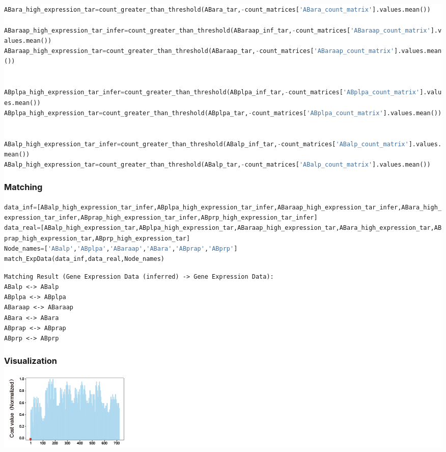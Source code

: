 ```python
ABara_high_expression_tar=count_greater_than_threshold(ABara_tar,-count_matrices['ABara_count_matrix'].values.mean())

ABaraap_high_expression_tar_infer=count_greater_than_threshold(ABaraap_inf_tar,-count_matrices['ABaraap_count_matrix'].values.mean())
ABaraap_high_expression_tar=count_greater_than_threshold(ABaraap_tar,-count_matrices['ABaraap_count_matrix'].values.mean())


ABplpa_high_expression_tar_infer=count_greater_than_threshold(ABplpa_inf_tar,-count_matrices['ABplpa_count_matrix'].values.mean())
ABplpa_high_expression_tar=count_greater_than_threshold(ABplpa_tar,-count_matrices['ABplpa_count_matrix'].values.mean())


ABalp_high_expression_tar_infer=count_greater_than_threshold(ABalp_inf_tar,-count_matrices['ABalp_count_matrix'].values.mean())
ABalp_high_expression_tar=count_greater_than_threshold(ABalp_tar,-count_matrices['ABalp_count_matrix'].values.mean())
```


### Matching

```python
data_inf=[ABalp_high_expression_tar_infer,ABplpa_high_expression_tar_infer,ABaraap_high_expression_tar_infer,ABara_high_expression_tar_infer,ABprap_high_expression_tar_infer,ABprp_high_expression_tar_infer]
data_real=[ABalp_high_expression_tar,ABplpa_high_expression_tar,ABaraap_high_expression_tar,ABara_high_expression_tar,ABprap_high_expression_tar,ABprp_high_expression_tar]
Node_names=['ABalp','ABplpa','ABaraap','ABara','ABprap','ABprp']
match_ExpData(data_inf,data_real,Node_names)
```


```plaintext
Matching Result (Gene Expression Data (inferred) -> Gene Expression Data):
ABalp <-> ABalp
ABplpa <-> ABplpa
ABaraap <-> ABaraap
ABara <-> ABara
ABprap <-> ABprap
ABprp <-> ABprp
```

### Visualization
![](../_static/validation_result.png)
